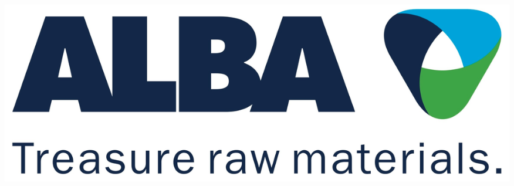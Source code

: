 <img style="width: 100%" height="auto" width="100%" alt="" src="/images/CGS 2023/Org, Sponsors, SP Logo/ALBA_logo.jpg">
</div>
</th>
<th rowspan="1" colspan="1">
<p></p>
<div class="isomer-image-wrapper">